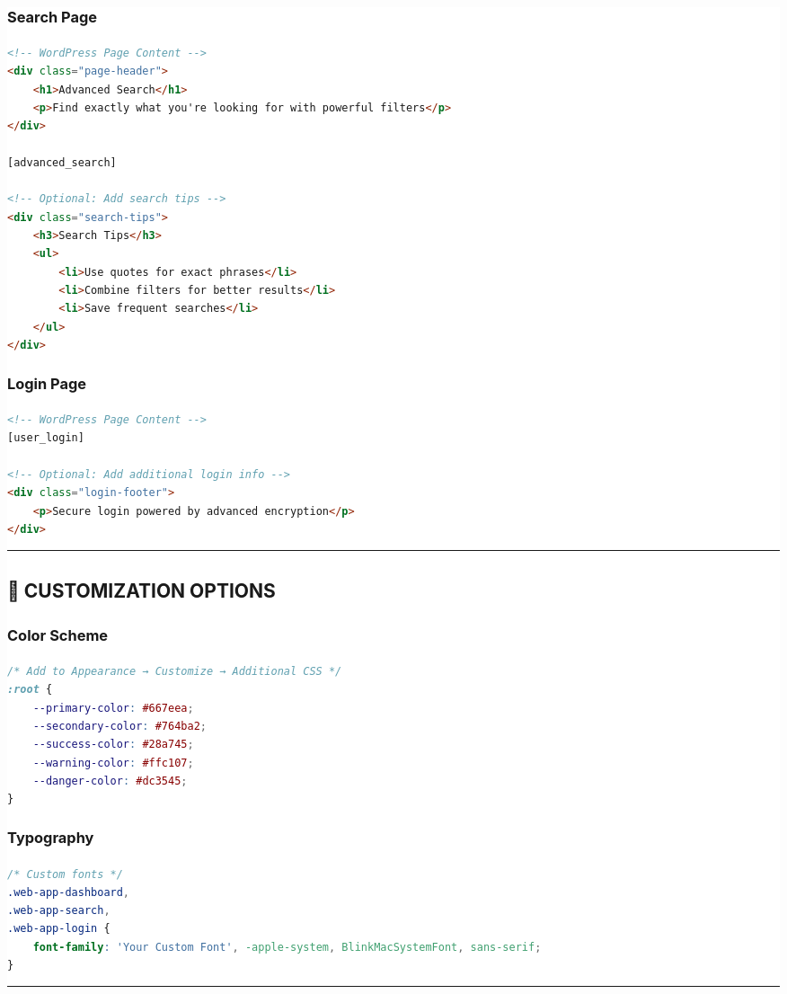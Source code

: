 ```html
```

### **Search Page**
```html
<!-- WordPress Page Content -->
<div class="page-header">
    <h1>Advanced Search</h1>
    <p>Find exactly what you're looking for with powerful filters</p>
</div>

[advanced_search]

<!-- Optional: Add search tips -->
<div class="search-tips">
    <h3>Search Tips</h3>
    <ul>
        <li>Use quotes for exact phrases</li>
        <li>Combine filters for better results</li>
        <li>Save frequent searches</li>
    </ul>
</div>
```

### **Login Page**
```html
<!-- WordPress Page Content -->
[user_login]

<!-- Optional: Add additional login info -->
<div class="login-footer">
    <p>Secure login powered by advanced encryption</p>
</div>
```

---

## 🎨 **CUSTOMIZATION OPTIONS**

### **Color Scheme**
```css
/* Add to Appearance → Customize → Additional CSS */
:root {
    --primary-color: #667eea;
    --secondary-color: #764ba2;
    --success-color: #28a745;
    --warning-color: #ffc107;
    --danger-color: #dc3545;
}
```

### **Typography**
```css
/* Custom fonts */
.web-app-dashboard,
.web-app-search,
.web-app-login {
    font-family: 'Your Custom Font', -apple-system, BlinkMacSystemFont, sans-serif;
}
```

---